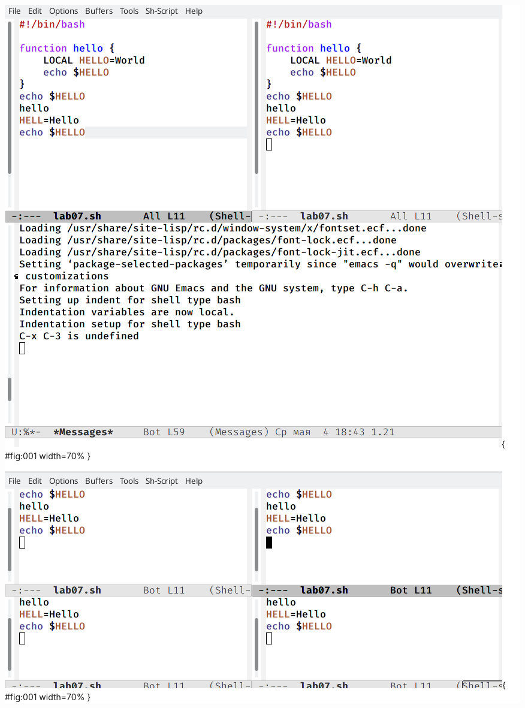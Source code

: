   ![На 2 части](image/25.png){ #fig:001 width=70% }
  
  ![На 4 части](image/26.png){ #fig:001 width=70% }
  